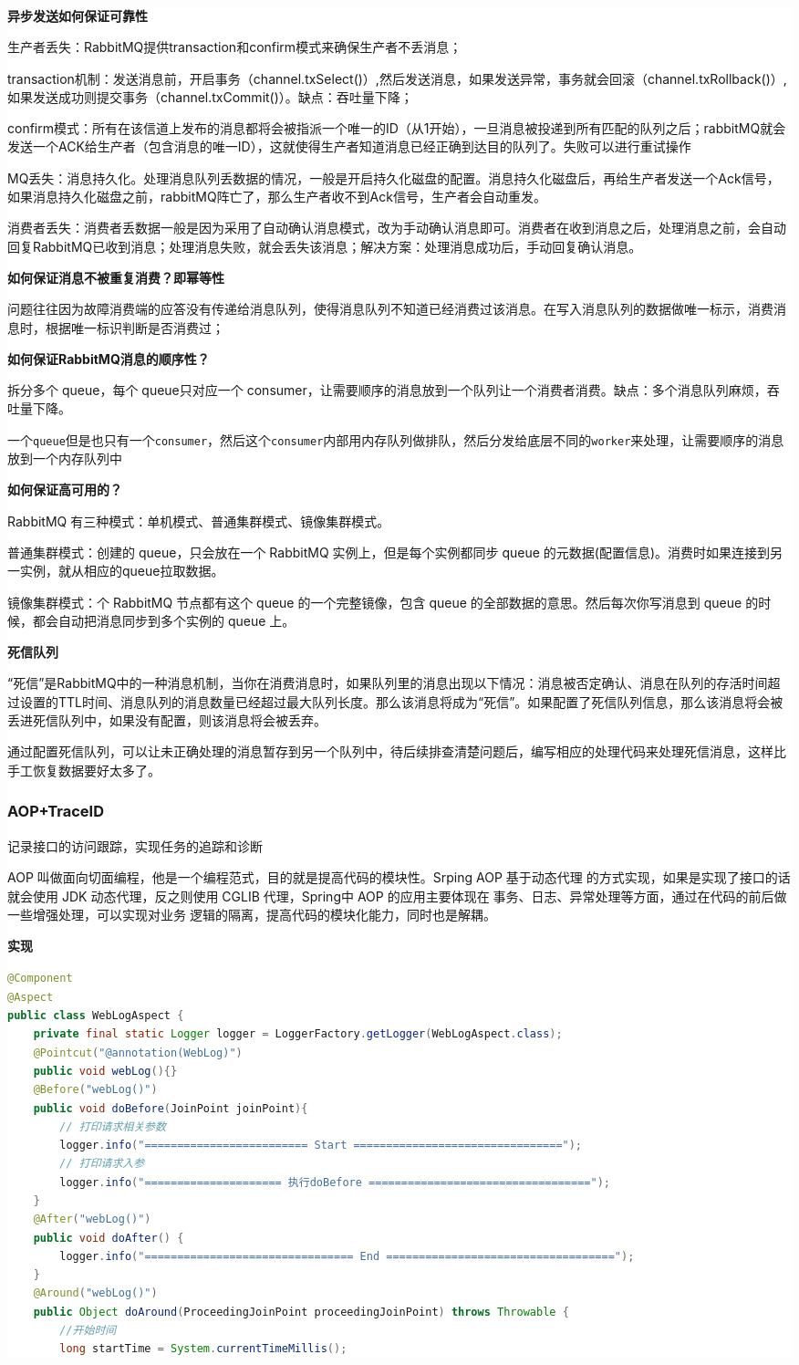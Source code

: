 **异步发送如何保证可靠性**

 生产者丢失：RabbitMQ提供transaction和confirm模式来确保生产者不丢消息；

transaction机制：发送消息前，开启事务（channel.txSelect()）,然后发送消息，如果发送异常，事务就会回滚（channel.txRollback()）,如果发送成功则提交事务（channel.txCommit()）。缺点：吞吐量下降；

confirm模式：所有在该信道上发布的消息都将会被指派一个唯一的ID（从1开始），一旦消息被投递到所有匹配的队列之后；rabbitMQ就会发送一个ACK给生产者（包含消息的唯一ID），这就使得生产者知道消息已经正确到达目的队列了。失败可以进行重试操作

MQ丢失：消息持久化。处理消息队列丢数据的情况，一般是开启持久化磁盘的配置。消息持久化磁盘后，再给生产者发送一个Ack信号，如果消息持久化磁盘之前，rabbitMQ阵亡了，那么生产者收不到Ack信号，生产者会自动重发。

消费者丢失：消费者丢数据一般是因为采用了自动确认消息模式，改为手动确认消息即可。消费者在收到消息之后，处理消息之前，会自动回复RabbitMQ已收到消息；处理消息失败，就会丢失该消息；解决方案：处理消息成功后，手动回复确认消息。

**如何保证消息不被重复消费？即幂等性**

问题往往因为故障消费端的应答没有传递给消息队列，使得消息队列不知道已经消费过该消息。在写入消息队列的数据做唯一标示，消费消息时，根据唯一标识判断是否消费过；

**如何保证RabbitMQ消息的顺序性？**

拆分多个 queue，每个 queue只对应一个 consumer，让需要顺序的消息放到一个队列让一个消费者消费。缺点：多个消息队列麻烦，吞吐量下降。

一个`queue`但是也只有一个`consumer`，然后这个`consumer`内部用内存队列做排队，然后分发给底层不同的`worker`来处理，让需要顺序的消息放到一个内存队列中

**如何保证高可用的？**

RabbitMQ 有三种模式：单机模式、普通集群模式、镜像集群模式。

普通集群模式：创建的 queue，只会放在一个 RabbitMQ 实例上，但是每个实例都同步 queue 的元数据(配置信息)。消费时如果连接到另一实例，就从相应的queue拉取数据。

镜像集群模式：个 RabbitMQ 节点都有这个 queue 的一个完整镜像，包含 queue 的全部数据的意思。然后每次你写消息到 queue 的时候，都会自动把消息同步到多个实例的 queue 上。

**死信队列**

“死信”是RabbitMQ中的一种消息机制，当你在消费消息时，如果队列里的消息出现以下情况：消息被否定确认、消息在队列的存活时间超过设置的TTL时间、消息队列的消息数量已经超过最大队列长度。那么该消息将成为“死信”。如果配置了死信队列信息，那么该消息将会被丢进死信队列中，如果没有配置，则该消息将会被丢弃。

通过配置死信队列，可以让未正确处理的消息暂存到另一个队列中，待后续排查清楚问题后，编写相应的处理代码来处理死信消息，这样比手工恢复数据要好太多了。

### AOP+TraceID

记录接口的访问跟踪，实现任务的追踪和诊断

AOP 叫做⾯向切⾯编程，他是⼀个编程范式，⽬的就是提⾼代码的模块性。Srping AOP 基于动态代理 的⽅式实现，如果是实现了接⼝的话就会使⽤ JDK 动态代理，反之则使⽤ CGLIB 代理，Spring中 AOP 的应⽤主要体现在 事务、⽇志、异常处理等⽅⾯，通过在代码的前后做⼀些增强处理，可以实现对业务 逻辑的隔离，提高代码的模块化能⼒，同时也是解耦。

**实现**

~~~java
@Component
@Aspect
public class WebLogAspect {
    private final static Logger logger = LoggerFactory.getLogger(WebLogAspect.class);
    @Pointcut("@annotation(WebLog)")
    public void webLog(){}
    @Before("webLog()")
    public void doBefore(JoinPoint joinPoint){
        // 打印请求相关参数
        logger.info("========================= Start ================================");
        // 打印请求入参
        logger.info("===================== 执行doBefore ==================================");
    }
    @After("webLog()")
    public void doAfter() {
        logger.info("================================ End ===================================");
    }
    @Around("webLog()")
    public Object doAround(ProceedingJoinPoint proceedingJoinPoint) throws Throwable {
        //开始时间
        long startTime = System.currentTimeMillis();
~~~